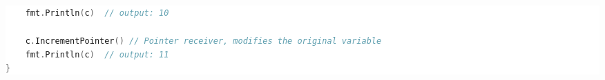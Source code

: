 ```go
    fmt.Println(c)  // output: 10
    
    c.IncrementPointer() // Pointer receiver, modifies the original variable
    fmt.Println(c)  // output: 11
}
```

